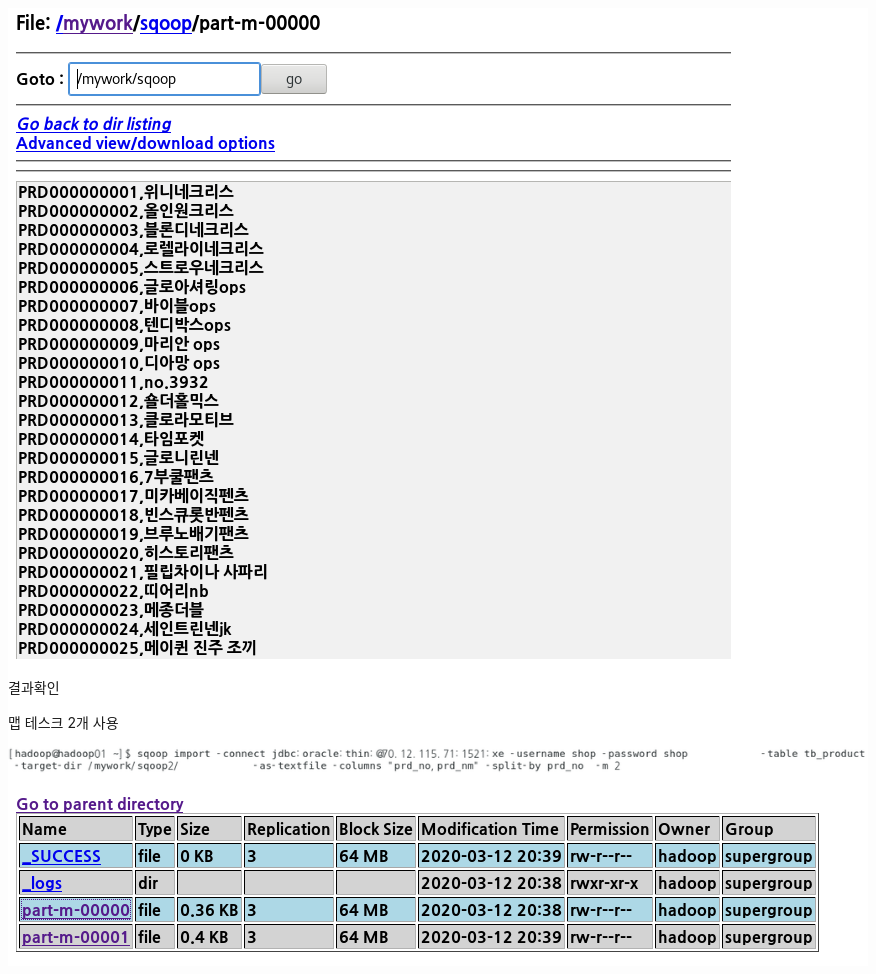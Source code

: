![image-20200312113458749](images/image-20200312113458749.png)

결과확인

맵 테스크 2개 사용

![image-20200312113937603](images/image-20200312113937603.png)

![image-20200312114006905](images/image-20200312114006905.png)
